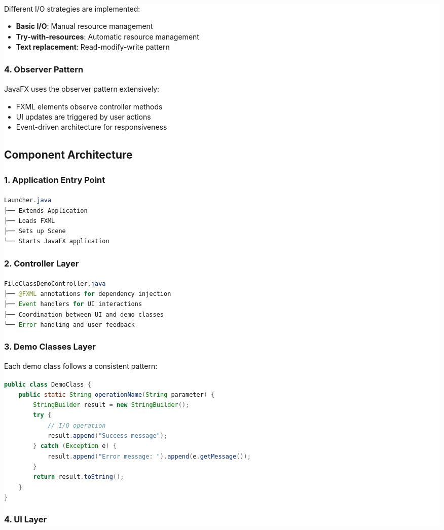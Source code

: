 Different I/O strategies are implemented:
- **Basic I/O**: Manual resource management
- **Try-with-resources**: Automatic resource management
- **Text replacement**: Read-modify-write pattern

### 4. Observer Pattern

JavaFX uses the observer pattern extensively:
- FXML elements observe controller methods
- UI updates are triggered by user actions
- Event-driven architecture for responsiveness

## Component Architecture

### 1. Application Entry Point

```java
Launcher.java
├── Extends Application
├── Loads FXML
├── Sets up Scene
└── Starts JavaFX application
```

### 2. Controller Layer

```java
FileClassDemoController.java
├── @FXML annotations for dependency injection
├── Event handlers for UI interactions
├── Coordination between UI and demo classes
└── Error handling and user feedback
```

### 3. Demo Classes Layer

Each demo class follows a consistent pattern:
```java
public class DemoClass {
    public static String operationName(String parameter) {
        StringBuilder result = new StringBuilder();
        try {
            // I/O operation
            result.append("Success message");
        } catch (Exception e) {
            result.append("Error message: ").append(e.getMessage());
        }
        return result.toString();
    }
}
```

### 4. UI Layer
